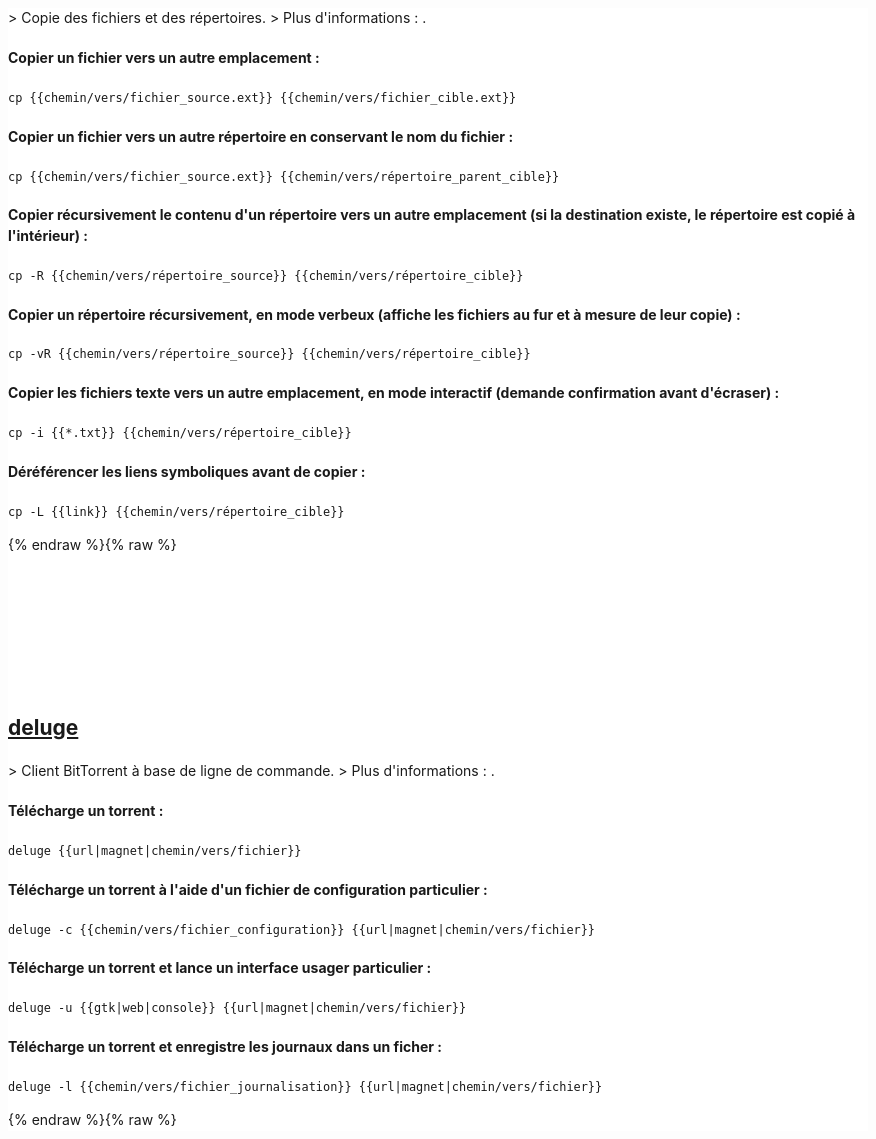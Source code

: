   </svg></a>
</h2>
> Copie des fichiers et des répertoires.
> Plus d'informations : <https://www.gnu.org/software/coreutils/cp>.

#### Copier un fichier vers un autre emplacement :
```shell
cp {{chemin/vers/fichier_source.ext}} {{chemin/vers/fichier_cible.ext}}
```
#### Copier un fichier vers un autre répertoire en conservant le nom du fichier :
```shell
cp {{chemin/vers/fichier_source.ext}} {{chemin/vers/répertoire_parent_cible}}
```
#### Copier récursivement le contenu d'un répertoire vers un autre emplacement (si la destination existe, le répertoire est copié à l'intérieur) :
```shell
cp -R {{chemin/vers/répertoire_source}} {{chemin/vers/répertoire_cible}}
```
#### Copier un répertoire récursivement, en mode verbeux (affiche les fichiers au fur et à mesure de leur copie) :
```shell
cp -vR {{chemin/vers/répertoire_source}} {{chemin/vers/répertoire_cible}}
```
#### Copier les fichiers texte vers un autre emplacement, en mode interactif (demande confirmation avant d'écraser) :
```shell
cp -i {{*.txt}} {{chemin/vers/répertoire_cible}}
```
#### Déréférencer les liens symboliques avant de copier :
```shell
cp -L {{link}} {{chemin/vers/répertoire_cible}}
```
{% endraw %}{% raw %}
<h2 id="deluge">
  <a href="/fr/common/deluge.html">deluge</a> <a href="#deluge"><svg class="icon">
    <use href="/assets/images/unicode_sprite.svg#link" />
  </svg></a>
</h2>
> Client BitTorrent à base de ligne de commande.
> Plus d'informations : <https://deluge-torrent.org>.

#### Télécharge un torrent :
```shell
deluge {{url|magnet|chemin/vers/fichier}}
```
#### Télécharge un torrent à l'aide d'un fichier de configuration particulier :
```shell
deluge -c {{chemin/vers/fichier_configuration}} {{url|magnet|chemin/vers/fichier}}
```
#### Télécharge un torrent et lance un interface usager particulier :
```shell
deluge -u {{gtk|web|console}} {{url|magnet|chemin/vers/fichier}}
```
#### Télécharge un torrent et enregistre les journaux dans un ficher :
```shell
deluge -l {{chemin/vers/fichier_journalisation}} {{url|magnet|chemin/vers/fichier}}
```
{% endraw %}{% raw %}
<h2 id="deluged">